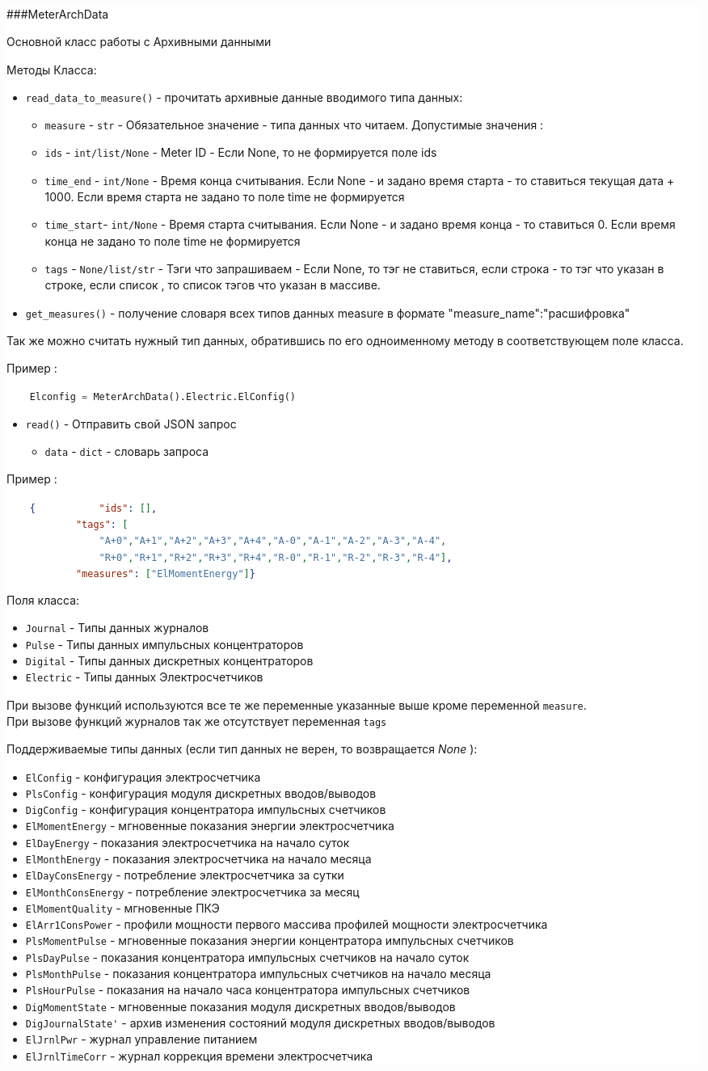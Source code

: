 ###MeterArchData    

Основной класс работы с Архивными данными 

Методы Класса:
- `read_data_to_measure()` - прочитать архивные данные вводимого типа данных:

   - `measure` - `str` - Обязательное значение - типа данных что читаем. Допустимые значения :

   - `ids` - `int/list/None` - Meter ID  - Если None, то не формируется поле ids

   - `time_end` - `int/None` - Время конца считывания. Если None - и задано время старта - то ставиться текущая дата  + 1000.  Если время старта не задано то поле time не формируется

   - `time_start`- `int/None` - Время старта считывания. Если None - и задано время конца - то ставиться 0. Если время конца не задано то поле time не формируется

   - `tags` - `None/list/str` - Тэги что запрашиваем - Если None, то тэг не ставиться, если строка - то тэг что указан в строке, если список , то список тэгов что указан в массиве.

- `get_measures()` - получение словаря всех типов данных measure в формате "measure_name":"расшифровка"

Так же можно считать нужный тип данных, обратившись по его одноименному методу в соответствующем поле класса.   

Пример : 
```python
    Elconfig = MeterArchData().Electric.ElConfig()
```
- `read()` - Отправить свой JSON запрос

   - `data` - `dict` - словарь запроса
    
Пример : 
```json
    {           "ids": [],
            "tags": [
                "A+0","A+1","A+2","A+3","A+4","A-0","A-1","A-2","A-3","A-4",
                "R+0","R+1","R+2","R+3","R+4","R-0","R-1","R-2","R-3","R-4"],
            "measures": ["ElMomentEnergy"]}
```
Поля класса:
- `Journal` - Типы данных журналов
- `Pulse` - Типы данных импульсных концентраторов
- `Digital` - Типы данных дискретных концентраторов
- `Electric` - Типы данных Электросчетчиков

При вызове функций используются все те же переменные указанные выше кроме переменной `measure`.    
При вызове функций журналов так же отсутствует переменная `tags`


Поддерживаемые типы данных (если тип данных не верен, то возвращается _None_ ):     
        
- `ElConfig` - конфигурация электросчетчика
- `PlsConfig` - конфигурация модуля дискретных вводов/выводов
- `DigConfig` - конфигурация концентратора импульсных счетчиков
- `ElMomentEnergy` - мгновенные показания энергии электросчетчика
- `ElDayEnergy` - показания электросчетчика на начало суток
- `ElMonthEnergy` - показания электросчетчика на начало месяца
- `ElDayConsEnergy` - потребление электросчетчика за сутки
- `ElMonthConsEnergy` - потребление электросчетчика за месяц
- `ElMomentQuality` - мгновенные ПКЭ
- `ElArr1ConsPower` - профили мощности первого массива профилей мощности электросчетчика
- `PlsMomentPulse` - мгновенные показания энергии концентратора импульсных счетчиков
- `PlsDayPulse` - показания концентратора импульсных счетчиков на начало суток
- `PlsMonthPulse` - показания концентратора импульсных счетчиков на начало месяца
- `PlsHourPulse` - показания на начало часа концентратора импульсных счетчиков
- `DigMomentState` - мгновенные показания модуля дискретных вводов/выводов
- `DigJournalState'` - архив изменения состояний модуля дискретных вводов/выводов
- `ElJrnlPwr` - журнал управление питанием
- `ElJrnlTimeCorr` - журнал коррекция времени электросчетчика
